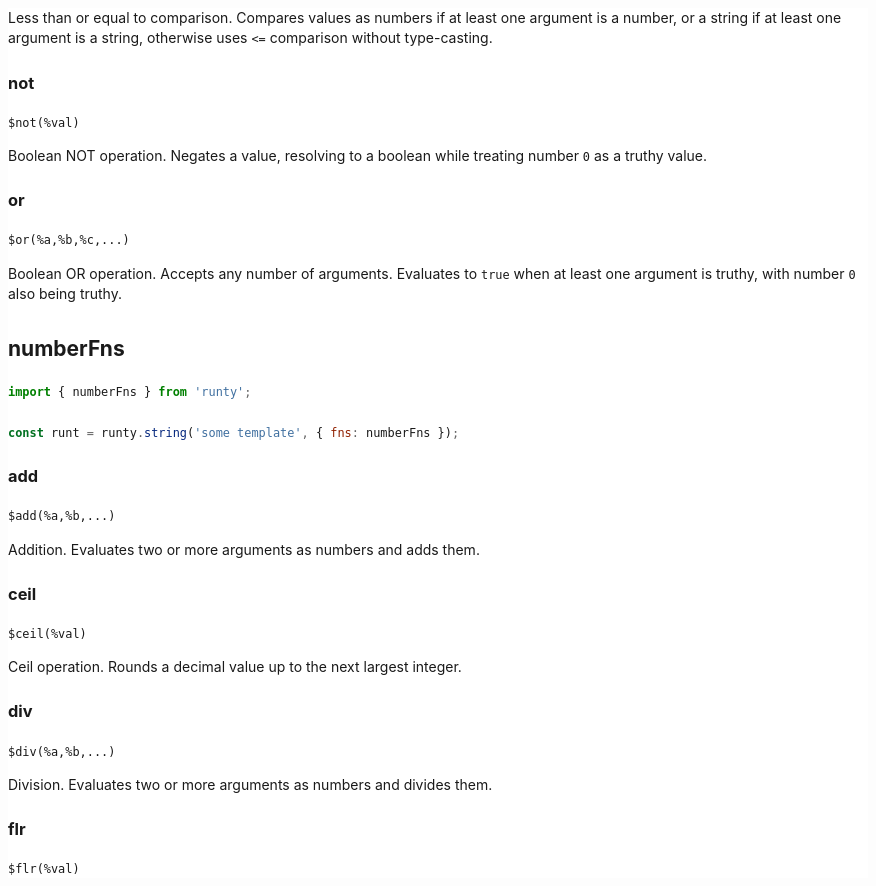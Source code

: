 Less than or equal to comparison. Compares values as numbers if at least one argument is a number, or a string if at least one argument is a string, otherwise uses `<=` comparison without type-casting.

### not

```
$not(%val)
```

Boolean NOT operation. Negates a value, resolving to a boolean while treating number `0` as a truthy value.

### or

```
$or(%a,%b,%c,...)
```

Boolean OR operation. Accepts any number of arguments. Evaluates to `true` when at least one argument is truthy, with number `0` also being truthy.

## numberFns

```javascript
import { numberFns } from 'runty';

const runt = runty.string('some template', { fns: numberFns });
```

### add

```
$add(%a,%b,...)
```

Addition. Evaluates two or more arguments as numbers and adds them.

### ceil

```
$ceil(%val)
```

Ceil operation. Rounds a decimal value up to the next largest integer.

### div

```
$div(%a,%b,...)
```

Division. Evaluates two or more arguments as numbers and divides them.

### flr

```
$flr(%val)
```
